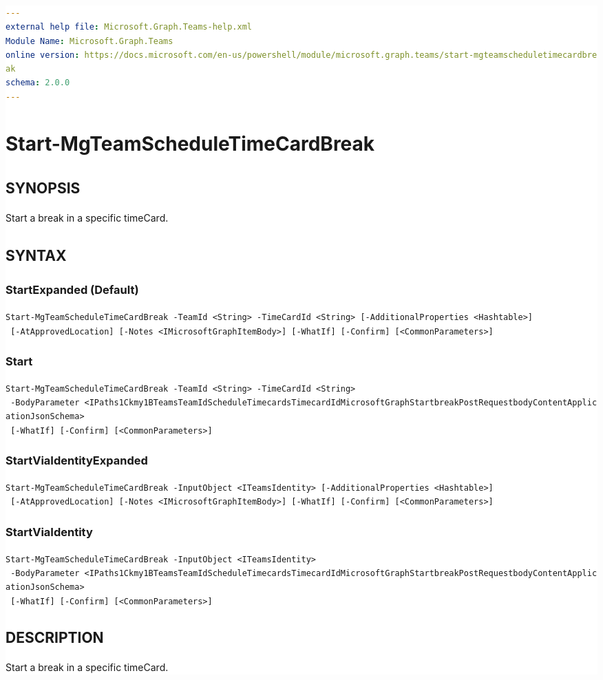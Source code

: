 ```yaml
---
external help file: Microsoft.Graph.Teams-help.xml
Module Name: Microsoft.Graph.Teams
online version: https://docs.microsoft.com/en-us/powershell/module/microsoft.graph.teams/start-mgteamscheduletimecardbreak
schema: 2.0.0
---
```


# Start-MgTeamScheduleTimeCardBreak

## SYNOPSIS
Start a break in a specific timeCard.

## SYNTAX

### StartExpanded (Default)
```
Start-MgTeamScheduleTimeCardBreak -TeamId <String> -TimeCardId <String> [-AdditionalProperties <Hashtable>]
 [-AtApprovedLocation] [-Notes <IMicrosoftGraphItemBody>] [-WhatIf] [-Confirm] [<CommonParameters>]
```

### Start
```
Start-MgTeamScheduleTimeCardBreak -TeamId <String> -TimeCardId <String>
 -BodyParameter <IPaths1Ckmy1BTeamsTeamIdScheduleTimecardsTimecardIdMicrosoftGraphStartbreakPostRequestbodyContentApplicationJsonSchema>
 [-WhatIf] [-Confirm] [<CommonParameters>]
```

### StartViaIdentityExpanded
```
Start-MgTeamScheduleTimeCardBreak -InputObject <ITeamsIdentity> [-AdditionalProperties <Hashtable>]
 [-AtApprovedLocation] [-Notes <IMicrosoftGraphItemBody>] [-WhatIf] [-Confirm] [<CommonParameters>]
```

### StartViaIdentity
```
Start-MgTeamScheduleTimeCardBreak -InputObject <ITeamsIdentity>
 -BodyParameter <IPaths1Ckmy1BTeamsTeamIdScheduleTimecardsTimecardIdMicrosoftGraphStartbreakPostRequestbodyContentApplicationJsonSchema>
 [-WhatIf] [-Confirm] [<CommonParameters>]
```

## DESCRIPTION
Start a break in a specific timeCard.
